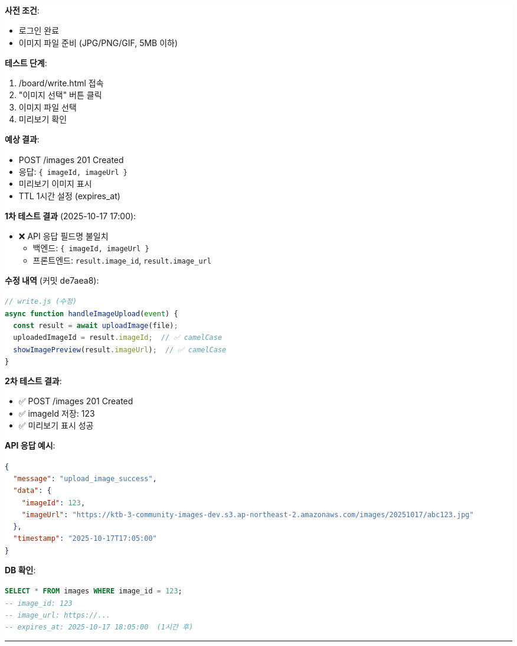 **사전 조건**:
- 로그인 완료
- 이미지 파일 준비 (JPG/PNG/GIF, 5MB 이하)

**테스트 단계**:
1. /board/write.html 접속
2. "이미지 선택" 버튼 클릭
3. 이미지 파일 선택
4. 미리보기 확인

**예상 결과**:
- POST /images 201 Created
- 응답: `{ imageId, imageUrl }`
- 미리보기 이미지 표시
- TTL 1시간 설정 (expires_at)

**1차 테스트 결과** (2025-10-17 17:00):
- ❌ API 응답 필드명 불일치
  - 백엔드: `{ imageId, imageUrl }`
  - 프론트엔드: `result.image_id`, `result.image_url`

**수정 내역** (커밋 de7aea8):
```javascript
// write.js (수정)
async function handleImageUpload(event) {
  const result = await uploadImage(file);
  uploadedImageId = result.imageId;  // ✅ camelCase
  showImagePreview(result.imageUrl);  // ✅ camelCase
}
```

**2차 테스트 결과**:
- ✅ POST /images 201 Created
- ✅ imageId 저장: 123
- ✅ 미리보기 표시 성공

**API 응답 예시**:
```json
{
  "message": "upload_image_success",
  "data": {
    "imageId": 123,
    "imageUrl": "https://ktb-3-community-images-dev.s3.ap-northeast-2.amazonaws.com/images/20251017/abc123.jpg"
  },
  "timestamp": "2025-10-17T17:05:00"
}
```

**DB 확인**:
```sql
SELECT * FROM images WHERE image_id = 123;
-- image_id: 123
-- image_url: https://...
-- expires_at: 2025-10-17 18:05:00  (1시간 후)
```

---